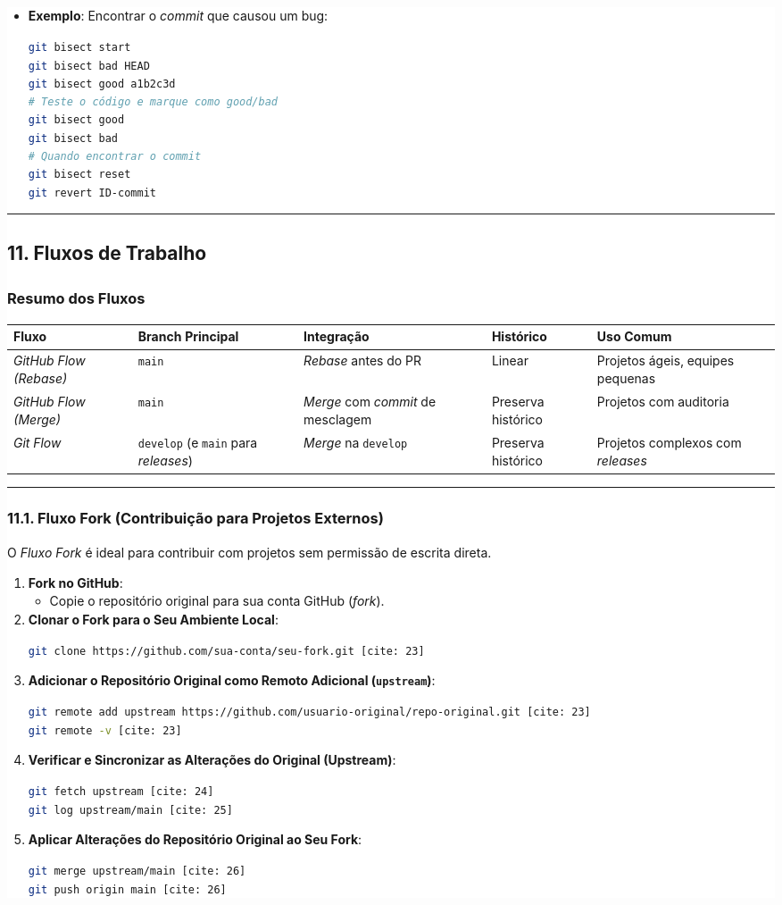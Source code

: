 * **Exemplo**: Encontrar o *commit* que causou um bug:
  ```bash
  git bisect start
  git bisect bad HEAD
  git bisect good a1b2c3d
  # Teste o código e marque como good/bad
  git bisect good
  git bisect bad
  # Quando encontrar o commit
  git bisect reset
  git revert ID-commit
  ```

---

## 11. Fluxos de Trabalho

### Resumo dos Fluxos

| Fluxo | Branch Principal | Integração | Histórico | Uso Comum |
| :--- | :--- | :--- | :--- | :--- |
| *GitHub Flow (Rebase)* | `main` | *Rebase* antes do PR | Linear | Projetos ágeis, equipes pequenas |
| *GitHub Flow (Merge)* | `main` | *Merge* com *commit* de mesclagem | Preserva histórico | Projetos com auditoria |
| *Git Flow* | `develop` (e `main` para *releases*) | *Merge* na `develop` | Preserva histórico | Projetos complexos com *releases* |

---

### 11.1. Fluxo Fork (Contribuição para Projetos Externos)

O *Fluxo Fork* é ideal para contribuir com projetos sem permissão de escrita direta.

1.  **Fork no GitHub**:
    * Copie o repositório original para sua conta GitHub (*fork*).
2.  **Clonar o Fork para o Seu Ambiente Local**:
    ```bash
    git clone https://github.com/sua-conta/seu-fork.git [cite: 23]
    ```
3.  **Adicionar o Repositório Original como Remoto Adicional (`upstream`)**:
    ```bash
    git remote add upstream https://github.com/usuario-original/repo-original.git [cite: 23]
    git remote -v [cite: 23]
    ```
4.  **Verificar e Sincronizar as Alterações do Original (Upstream)**:
    ```bash
    git fetch upstream [cite: 24]
    git log upstream/main [cite: 25]
    ```
5.  **Aplicar Alterações do Repositório Original ao Seu Fork**:
    ```bash
    git merge upstream/main [cite: 26]
    git push origin main [cite: 26]
    ```

